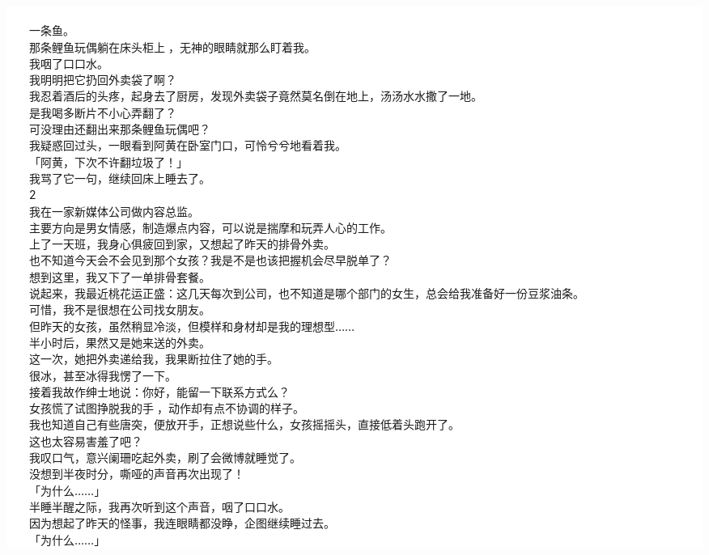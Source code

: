 <br>   
&emsp;&emsp;一条鱼。  
<br>   
&emsp;&emsp;那条鲤鱼玩偶躺在床头柜上 ，无神的眼睛就那么盯着我。  
<br>   
&emsp;&emsp;我咽了口口水。  
<br>   
&emsp;&emsp;我明明把它扔回外卖袋了啊？  
<br>   
&emsp;&emsp;我忍着酒后的头疼，起身去了厨房，发现外卖袋子竟然莫名倒在地上，汤汤水水撒了一地。  
<br>   
&emsp;&emsp;是我喝多断片不小心弄翻了？  
<br>   
&emsp;&emsp;可没理由还翻出来那条鲤鱼玩偶吧？  
<br>   
&emsp;&emsp;我疑惑回过头，一眼看到阿黄在卧室门口，可怜兮兮地看着我。  
<br>   
&emsp;&emsp;「阿黄，下次不许翻垃圾了！」  
<br>   
&emsp;&emsp;我骂了它一句，继续回床上睡去了。  
<br>   
&emsp;&emsp;2  
<br>   
&emsp;&emsp;我在一家新媒体公司做内容总监。  
<br>   
&emsp;&emsp;主要方向是男女情感，制造爆点内容，可以说是揣摩和玩弄人心的工作。  
<br>   
&emsp;&emsp;上了一天班，我身心俱疲回到家，又想起了昨天的排骨外卖。  
<br>   
&emsp;&emsp;也不知道今天会不会见到那个女孩？我是不是也该把握机会尽早脱单了？  
<br>   
&emsp;&emsp;想到这里，我又下了一单排骨套餐。  
<br>   
&emsp;&emsp;说起来，我最近桃花运正盛：这几天每次到公司，也不知道是哪个部门的女生，总会给我准备好一份豆浆油条。  
<br>   
&emsp;&emsp;可惜，我不是很想在公司找女朋友。  
<br>   
&emsp;&emsp;但昨天的女孩，虽然稍显冷淡，但模样和身材却是我的理想型……  
<br>   
&emsp;&emsp;半小时后，果然又是她来送的外卖。  
<br>   
&emsp;&emsp;这一次，她把外卖递给我，我果断拉住了她的手。  
<br>   
&emsp;&emsp;很冰，甚至冰得我愣了一下。  
<br>   
&emsp;&emsp;接着我故作绅士地说：你好，能留一下联系方式么？  
<br>   
&emsp;&emsp;女孩慌了试图挣脱我的手 ，动作却有点不协调的样子。  
<br>   
&emsp;&emsp;我也知道自己有些唐突，便放开手，正想说些什么，女孩摇摇头，直接低着头跑开了。  
<br>   
&emsp;&emsp;这也太容易害羞了吧？  
<br>   
&emsp;&emsp;我叹口气，意兴阑珊吃起外卖，刷了会微博就睡觉了。  
<br>   
&emsp;&emsp;没想到半夜时分，嘶哑的声音再次出现了！  
<br>   
&emsp;&emsp;「为什么……」  
<br>   
&emsp;&emsp;半睡半醒之际，我再次听到这个声音，咽了口口水。  
<br>   
&emsp;&emsp;因为想起了昨天的怪事，我连眼睛都没睁，企图继续睡过去。  
<br>   
&emsp;&emsp;「为什么……」  